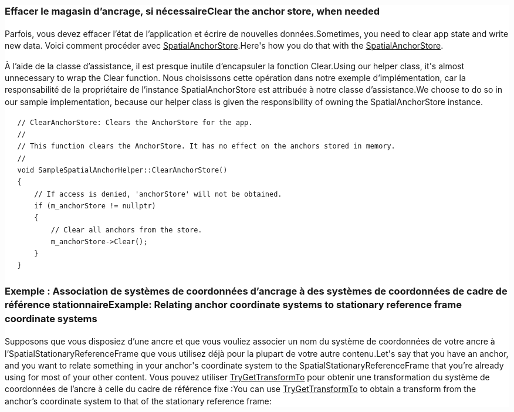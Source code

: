 ### <a name="clear-the-anchor-store-when-needed"></a><span data-ttu-id="0d53f-212">Effacer le magasin d’ancrage, si nécessaire</span><span class="sxs-lookup"><span data-stu-id="0d53f-212">Clear the anchor store, when needed</span></span>

<span data-ttu-id="0d53f-213">Parfois, vous devez effacer l’état de l’application et écrire de nouvelles données.</span><span class="sxs-lookup"><span data-stu-id="0d53f-213">Sometimes, you need to clear app state and write new data.</span></span> <span data-ttu-id="0d53f-214">Voici comment procéder avec [SpatialAnchorStore](https://msdn.microsoft.com/library/windows/apps/windows.perception.spatial.spatialanchorstore.aspx).</span><span class="sxs-lookup"><span data-stu-id="0d53f-214">Here's how you do that with the [SpatialAnchorStore](https://msdn.microsoft.com/library/windows/apps/windows.perception.spatial.spatialanchorstore.aspx).</span></span>

<span data-ttu-id="0d53f-215">À l’aide de la classe d’assistance, il est presque inutile d’encapsuler la fonction Clear.</span><span class="sxs-lookup"><span data-stu-id="0d53f-215">Using our helper class, it's almost unnecessary to wrap the Clear function.</span></span> <span data-ttu-id="0d53f-216">Nous choisissons cette opération dans notre exemple d’implémentation, car la responsabilité de la propriétaire de l’instance SpatialAnchorStore est attribuée à notre classe d’assistance.</span><span class="sxs-lookup"><span data-stu-id="0d53f-216">We choose to do so in our sample implementation, because our helper class is given the responsibility of owning the SpatialAnchorStore instance.</span></span>

```
   // ClearAnchorStore: Clears the AnchorStore for the app.
   //
   // This function clears the AnchorStore. It has no effect on the anchors stored in memory.
   //
   void SampleSpatialAnchorHelper::ClearAnchorStore()
   {
       // If access is denied, 'anchorStore' will not be obtained.
       if (m_anchorStore != nullptr)
       {
           // Clear all anchors from the store.
           m_anchorStore->Clear();
       }
   }
```

### <a name="example-relating-anchor-coordinate-systems-to-stationary-reference-frame-coordinate-systems"></a><span data-ttu-id="0d53f-217">Exemple : Association de systèmes de coordonnées d’ancrage à des systèmes de coordonnées de cadre de référence stationnaire</span><span class="sxs-lookup"><span data-stu-id="0d53f-217">Example: Relating anchor coordinate systems to stationary reference frame coordinate systems</span></span>

<span data-ttu-id="0d53f-218">Supposons que vous disposiez d’une ancre et que vous vouliez associer un nom du système de coordonnées de votre ancre à l’SpatialStationaryReferenceFrame que vous utilisez déjà pour la plupart de votre autre contenu.</span><span class="sxs-lookup"><span data-stu-id="0d53f-218">Let's say that you have an anchor, and you want to relate something in your anchor's coordinate system to the SpatialStationaryReferenceFrame that you’re already using for most of your other content.</span></span> <span data-ttu-id="0d53f-219">Vous pouvez utiliser [TryGetTransformTo](https://msdn.microsoft.com/library/windows/apps/windows.perception.spatial.spatialcoordinatesystem.trygettransformto.aspx) pour obtenir une transformation du système de coordonnées de l’ancre à celle du cadre de référence fixe :</span><span class="sxs-lookup"><span data-stu-id="0d53f-219">You can use [TryGetTransformTo](https://msdn.microsoft.com/library/windows/apps/windows.perception.spatial.spatialcoordinatesystem.trygettransformto.aspx) to obtain a transform from the anchor’s coordinate system to that of the stationary reference frame:</span></span>
